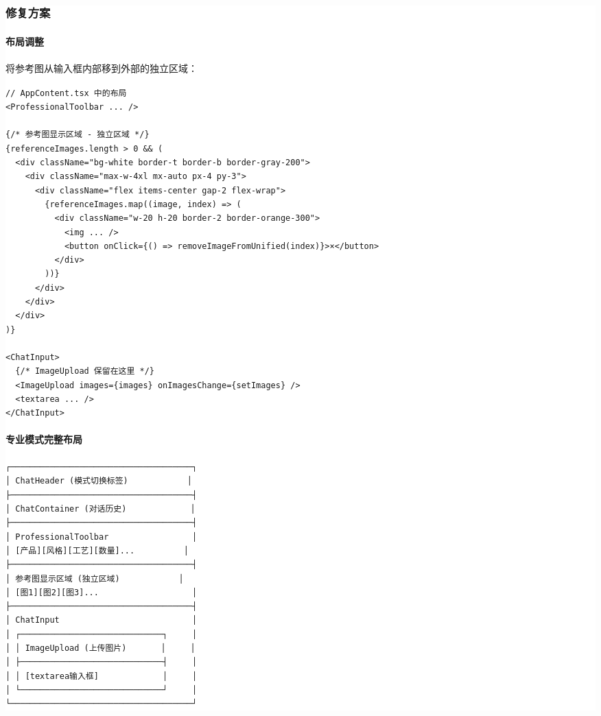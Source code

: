 ### 修复方案

#### 布局调整
将参考图从输入框内部移到外部的独立区域：

```tsx
// AppContent.tsx 中的布局
<ProfessionalToolbar ... />

{/* 参考图显示区域 - 独立区域 */}
{referenceImages.length > 0 && (
  <div className="bg-white border-t border-b border-gray-200">
    <div className="max-w-4xl mx-auto px-4 py-3">
      <div className="flex items-center gap-2 flex-wrap">
        {referenceImages.map((image, index) => (
          <div className="w-20 h-20 border-2 border-orange-300">
            <img ... />
            <button onClick={() => removeImageFromUnified(index)}>×</button>
          </div>
        ))}
      </div>
    </div>
  </div>
)}

<ChatInput>
  {/* ImageUpload 保留在这里 */}
  <ImageUpload images={images} onImagesChange={setImages} />
  <textarea ... />
</ChatInput>
```

#### 专业模式完整布局
```
┌─────────────────────────────────────┐
│ ChatHeader (模式切换标签)            │
├─────────────────────────────────────┤
│ ChatContainer (对话历史)             │
├─────────────────────────────────────┤
│ ProfessionalToolbar                 │
│ [产品][风格][工艺][数量]...          │
├─────────────────────────────────────┤
│ 参考图显示区域 (独立区域)            │
│ [图1][图2][图3]...                   │
├─────────────────────────────────────┤
│ ChatInput                           │
│ ┌─────────────────────────────┐     │
│ │ ImageUpload (上传图片)       │     │
│ ├─────────────────────────────┤     │
│ │ [textarea输入框]             │     │
│ └─────────────────────────────┘     │
└─────────────────────────────────────┘
```
